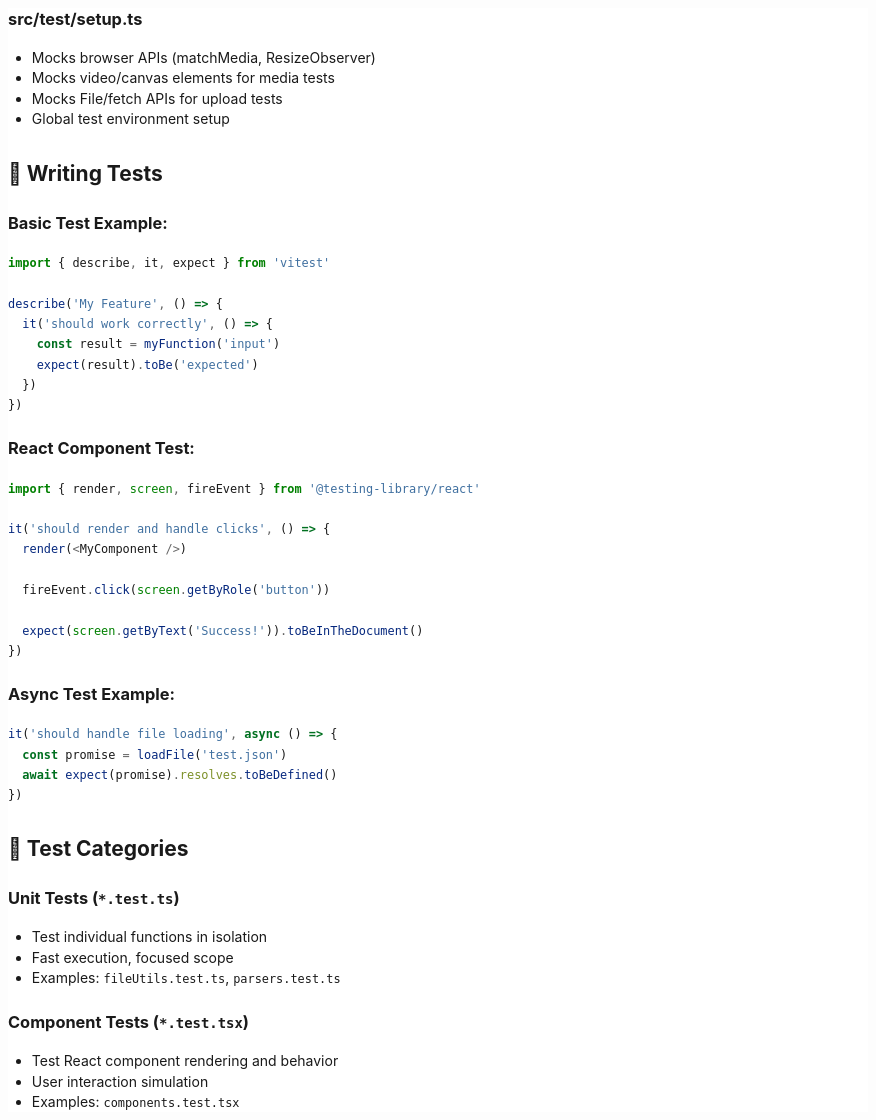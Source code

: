 ### **src/test/setup.ts**
- Mocks browser APIs (matchMedia, ResizeObserver)
- Mocks video/canvas elements for media tests
- Mocks File/fetch APIs for upload tests
- Global test environment setup

## 📝 **Writing Tests**

### **Basic Test Example:**
```typescript
import { describe, it, expect } from 'vitest'

describe('My Feature', () => {
  it('should work correctly', () => {
    const result = myFunction('input')
    expect(result).toBe('expected')
  })
})
```

### **React Component Test:**
```typescript
import { render, screen, fireEvent } from '@testing-library/react'

it('should render and handle clicks', () => {
  render(<MyComponent />)
  
  fireEvent.click(screen.getByRole('button'))
  
  expect(screen.getByText('Success!')).toBeInTheDocument()
})
```

### **Async Test Example:**
```typescript
it('should handle file loading', async () => {
  const promise = loadFile('test.json')
  await expect(promise).resolves.toBeDefined()
})
```

## 🎨 **Test Categories**

### **Unit Tests** (`*.test.ts`)
- Test individual functions in isolation
- Fast execution, focused scope
- Examples: `fileUtils.test.ts`, `parsers.test.ts`

### **Component Tests** (`*.test.tsx`)
- Test React component rendering and behavior
- User interaction simulation
- Examples: `components.test.tsx`
